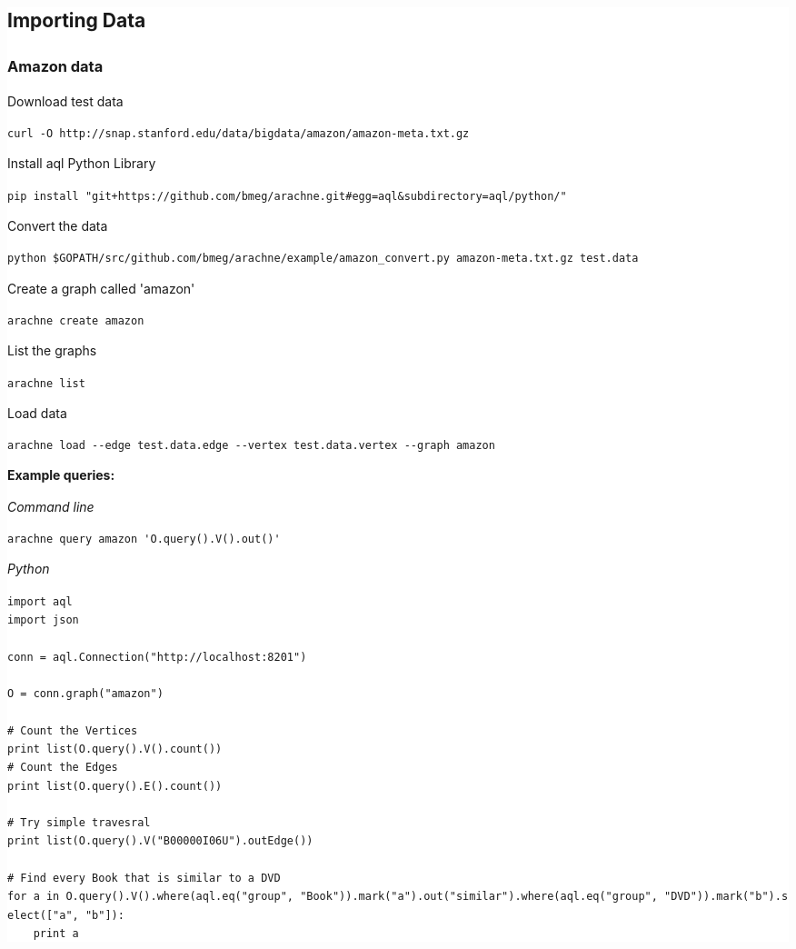 ## Importing Data

### Amazon data

Download test data

```
curl -O http://snap.stanford.edu/data/bigdata/amazon/amazon-meta.txt.gz
```

Install aql Python Library

```
pip install "git+https://github.com/bmeg/arachne.git#egg=aql&subdirectory=aql/python/"
```

Convert the data

```
python $GOPATH/src/github.com/bmeg/arachne/example/amazon_convert.py amazon-meta.txt.gz test.data
```

Create a graph called 'amazon'

```
arachne create amazon
```

List the graphs

```
arachne list
```

Load data

```
arachne load --edge test.data.edge --vertex test.data.vertex --graph amazon
```

__Example queries:__

_Command line_

```
arachne query amazon 'O.query().V().out()'
```

_Python_

```
import aql
import json

conn = aql.Connection("http://localhost:8201")

O = conn.graph("amazon")

# Count the Vertices
print list(O.query().V().count())
# Count the Edges
print list(O.query().E().count())

# Try simple travesral
print list(O.query().V("B00000I06U").outEdge())

# Find every Book that is similar to a DVD
for a in O.query().V().where(aql.eq("group", "Book")).mark("a").out("similar").where(aql.eq("group", "DVD")).mark("b").select(["a", "b"]):
    print a
```
